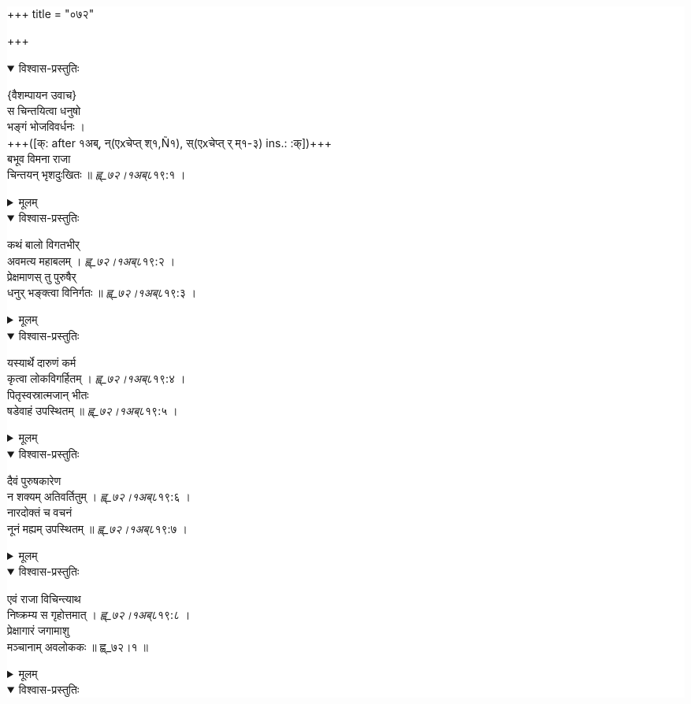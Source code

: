 +++
title = "०७२"

+++
  
    

<details open><summary>विश्वास-प्रस्तुतिः</summary>

{वैशम्पायन उवाच}  
स चिन्तयित्वा धनुषो  
भङ्गं भोजविवर्धनः ।  
+++([क्: after १अब्, न्(एxचेप्त् श्१,Ñ१), स्(एxचेप्त् र् म्१-३) ins.: :क्])+++  
बभूव विमना राजा  
चिन्तयन् भृशदुःखितः ॥ *ह्व्_७२।१अब्*८१९:१ ।
</details>

<details><summary>मूलम्</summary></details>

<details open><summary>विश्वास-प्रस्तुतिः</summary>

कथं बालो विगतभीर्  
अवमत्य महाबलम् । *ह्व्_७२।१अब्*८१९:२ ।  
प्रेक्षमाणस् तु पुरुषैर्  
धनुर् भङ्क्त्वा विनिर्गतः ॥ *ह्व्_७२।१अब्*८१९:३ ।
</details>

<details><summary>मूलम्</summary></details>

<details open><summary>विश्वास-प्रस्तुतिः</summary>

यस्यार्थे दारुणं कर्म  
कृत्वा लोकविगर्हितम् । *ह्व्_७२।१अब्*८१९:४ ।  
पितृस्वस्रात्मजान् भीतः  
षडेवाहं उपस्थितम् ॥ *ह्व्_७२।१अब्*८१९:५ ।
</details>

<details><summary>मूलम्</summary></details>

<details open><summary>विश्वास-प्रस्तुतिः</summary>

दैवं पुरुषकारेण  
न शक्यम् अतिवर्तितुम् । *ह्व्_७२।१अब्*८१९:६ ।  
नारदोक्तं च वचनं  
नूनं मह्यम् उपस्थितम् ॥ *ह्व्_७२।१अब्*८१९:७ ।
</details>

<details><summary>मूलम्</summary></details>

<details open><summary>विश्वास-प्रस्तुतिः</summary>

एवं राजा विचिन्त्याथ  
निष्क्रम्य स गृहोत्तमात् । *ह्व्_७२।१अब्*८१९:८ ।  
प्रेक्षागारं जगामाशु  
मञ्चानाम् अवलोककः ॥ ह्व्_७२।१ ॥
</details>

<details><summary>मूलम्</summary></details>

<details open><summary>विश्वास-प्रस्तुतिः</summary>
